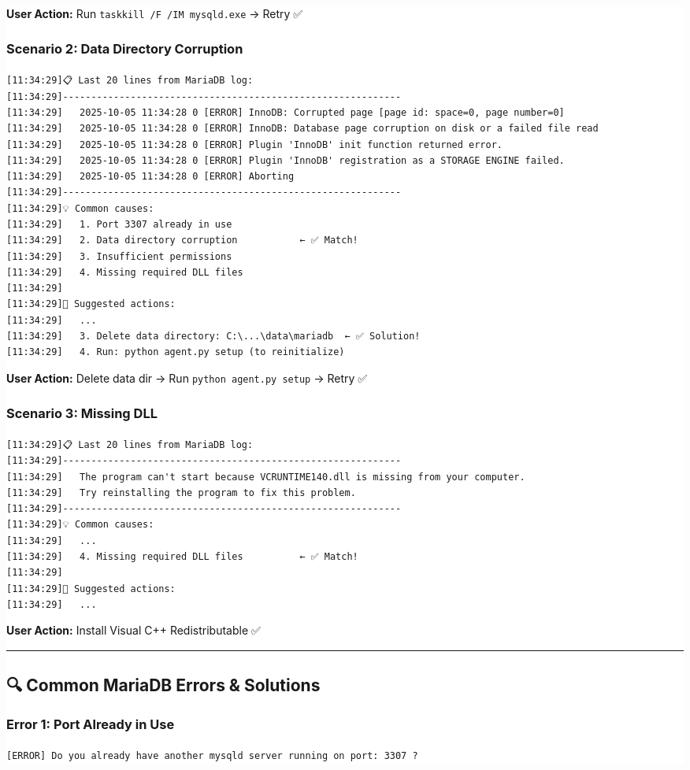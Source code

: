 **User Action:** Run `taskkill /F /IM mysqld.exe` → Retry ✅

### Scenario 2: Data Directory Corruption

```
[11:34:29]📋 Last 20 lines from MariaDB log:
[11:34:29]------------------------------------------------------------
[11:34:29]   2025-10-05 11:34:28 0 [ERROR] InnoDB: Corrupted page [page id: space=0, page number=0]
[11:34:29]   2025-10-05 11:34:28 0 [ERROR] InnoDB: Database page corruption on disk or a failed file read
[11:34:29]   2025-10-05 11:34:28 0 [ERROR] Plugin 'InnoDB' init function returned error.
[11:34:29]   2025-10-05 11:34:28 0 [ERROR] Plugin 'InnoDB' registration as a STORAGE ENGINE failed.
[11:34:29]   2025-10-05 11:34:28 0 [ERROR] Aborting
[11:34:29]------------------------------------------------------------
[11:34:29]💡 Common causes:
[11:34:29]   1. Port 3307 already in use
[11:34:29]   2. Data directory corruption           ← ✅ Match!
[11:34:29]   3. Insufficient permissions
[11:34:29]   4. Missing required DLL files
[11:34:29]
[11:34:29]🔧 Suggested actions:
[11:34:29]   ...
[11:34:29]   3. Delete data directory: C:\...\data\mariadb  ← ✅ Solution!
[11:34:29]   4. Run: python agent.py setup (to reinitialize)
```

**User Action:** Delete data dir → Run `python agent.py setup` → Retry ✅

### Scenario 3: Missing DLL

```
[11:34:29]📋 Last 20 lines from MariaDB log:
[11:34:29]------------------------------------------------------------
[11:34:29]   The program can't start because VCRUNTIME140.dll is missing from your computer.
[11:34:29]   Try reinstalling the program to fix this problem.
[11:34:29]------------------------------------------------------------
[11:34:29]💡 Common causes:
[11:34:29]   ...
[11:34:29]   4. Missing required DLL files          ← ✅ Match!
[11:34:29]
[11:34:29]🔧 Suggested actions:
[11:34:29]   ...
```

**User Action:** Install Visual C++ Redistributable ✅

---

## 🔍 Common MariaDB Errors & Solutions

### Error 1: Port Already in Use
```
[ERROR] Do you already have another mysqld server running on port: 3307 ?
```

